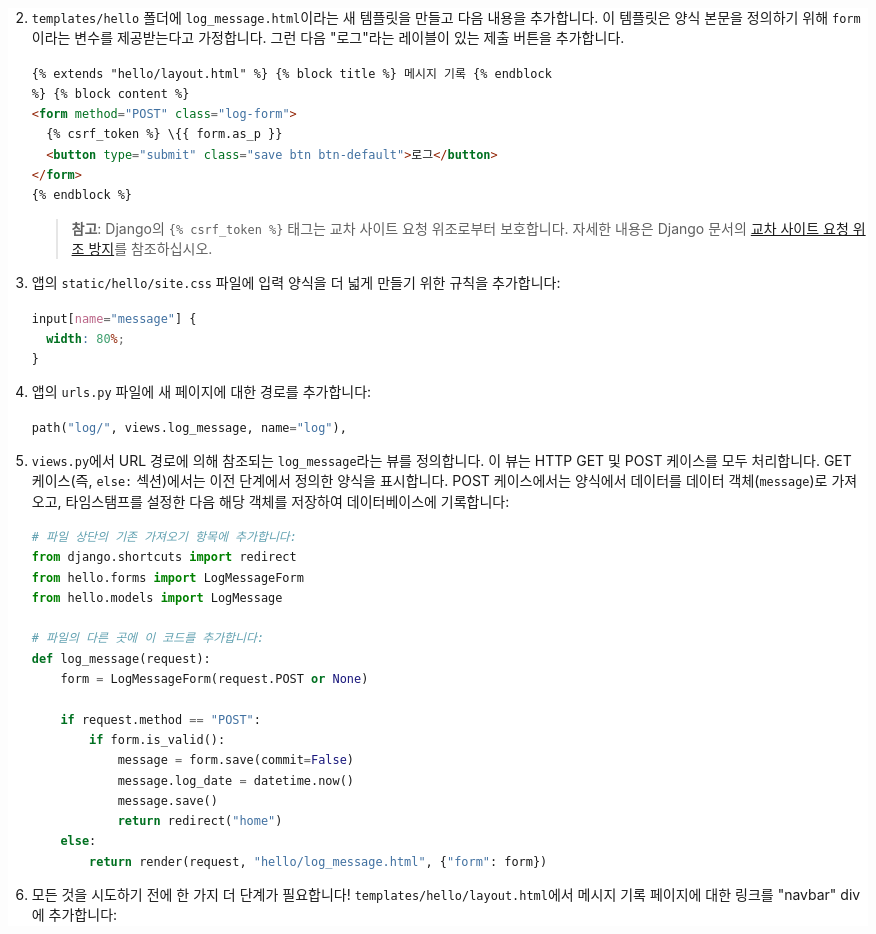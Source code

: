 2. `templates/hello` 폴더에 `log_message.html`이라는 새 템플릿을 만들고 다음 내용을 추가합니다. 이 템플릿은 양식 본문을 정의하기 위해 `form`이라는 변수를 제공받는다고 가정합니다. 그런 다음 "로그"라는 레이블이 있는 제출 버튼을 추가합니다.

   ```html
   {% extends "hello/layout.html" %} {% block title %} 메시지 기록 {% endblock
   %} {% block content %}
   <form method="POST" class="log-form">
     {% csrf_token %} \{{ form.as_p }}
     <button type="submit" class="save btn btn-default">로그</button>
   </form>
   {% endblock %}
   ```

   > **참고**: Django의 `{% csrf_token %}` 태그는 교차 사이트 요청 위조로부터 보호합니다. 자세한 내용은 Django 문서의 [교차 사이트 요청 위조 방지](https://docs.djangoproject.com/en/3.1/ref/csrf/)를 참조하십시오.

3. 앱의 `static/hello/site.css` 파일에 입력 양식을 더 넓게 만들기 위한 규칙을 추가합니다:

   ```css
   input[name="message"] {
     width: 80%;
   }
   ```

4. 앱의 `urls.py` 파일에 새 페이지에 대한 경로를 추가합니다:

   ```python
   path("log/", views.log_message, name="log"),
   ```

5. `views.py`에서 URL 경로에 의해 참조되는 `log_message`라는 뷰를 정의합니다. 이 뷰는 HTTP GET 및 POST 케이스를 모두 처리합니다. GET 케이스(즉, `else:` 섹션)에서는 이전 단계에서 정의한 양식을 표시합니다. POST 케이스에서는 양식에서 데이터를 데이터 객체(`message`)로 가져오고, 타임스탬프를 설정한 다음 해당 객체를 저장하여 데이터베이스에 기록합니다:

   ```python
   # 파일 상단의 기존 가져오기 항목에 추가합니다:
   from django.shortcuts import redirect
   from hello.forms import LogMessageForm
   from hello.models import LogMessage

   # 파일의 다른 곳에 이 코드를 추가합니다:
   def log_message(request):
       form = LogMessageForm(request.POST or None)

       if request.method == "POST":
           if form.is_valid():
               message = form.save(commit=False)
               message.log_date = datetime.now()
               message.save()
               return redirect("home")
       else:
           return render(request, "hello/log_message.html", {"form": form})
   ```

6. 모든 것을 시도하기 전에 한 가지 더 단계가 필요합니다! `templates/hello/layout.html`에서 메시지 기록 페이지에 대한 링크를 "navbar" div에 추가합니다:
